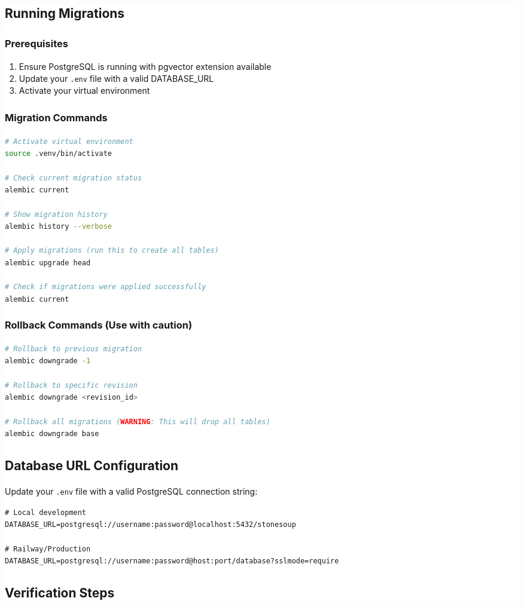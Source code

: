 ## Running Migrations

### Prerequisites
1. Ensure PostgreSQL is running with pgvector extension available
2. Update your `.env` file with a valid DATABASE_URL
3. Activate your virtual environment

### Migration Commands

```bash
# Activate virtual environment
source .venv/bin/activate

# Check current migration status
alembic current

# Show migration history
alembic history --verbose

# Apply migrations (run this to create all tables)
alembic upgrade head

# Check if migrations were applied successfully
alembic current
```

### Rollback Commands (Use with caution)

```bash
# Rollback to previous migration
alembic downgrade -1

# Rollback to specific revision
alembic downgrade <revision_id>

# Rollback all migrations (WARNING: This will drop all tables)
alembic downgrade base
```

## Database URL Configuration

Update your `.env` file with a valid PostgreSQL connection string:

```env
# Local development
DATABASE_URL=postgresql://username:password@localhost:5432/stonesoup

# Railway/Production
DATABASE_URL=postgresql://username:password@host:port/database?sslmode=require
```

## Verification Steps
